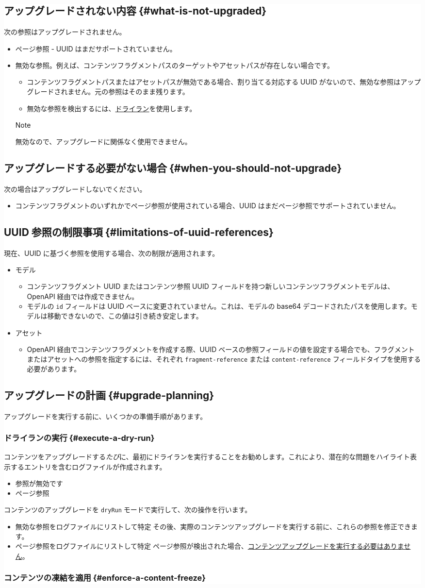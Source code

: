 ## アップグレードされない内容 {#what-is-not-upgraded}

次の参照はアップグレードされません。

* ページ参照 - UUID はまだサポートされていません。
* 無効な参照。例えば、コンテンツフラグメントパスのターゲットやアセットパスが存在しない場合です。

   * コンテンツフラグメントパスまたはアセットパスが無効である場合、割り当てる対応する UUID がないので、無効な参照はアップグレードされません。元の参照はそのまま残ります。

   * 無効な参照を検出するには、[ドライラン](#execute-a-dry-run)を使用します。

  >[!NOTE]
  >
  >無効なので、アップグレードに関係なく使用できません。

## アップグレードする必要がない場合 {#when-you-should-not-upgrade}

次の場合はアップグレードしないでください。

* コンテンツフラグメントのいずれかでページ参照が使用されている場合、UUID はまだページ参照でサポートされていません。

## UUID 参照の制限事項 {#limitations-of-uuid-references}

現在、UUID に基づく参照を使用する場合、次の制限が適用されます。

* モデル

   * コンテンツフラグメント UUID またはコンテンツ参照 UUID フィールドを持つ新しいコンテンツフラグメントモデルは、OpenAPI 経由では作成できません。
   * モデルの `id` フィールドは UUID ベースに変更されていません。これは、モデルの base64 デコードされたパスを使用します。モデルは移動できないので、この値は引き続き安定します。

* アセット

   * OpenAPI 経由でコンテンツフラグメントを作成する際、UUID ベースの参照フィールドの値を設定する場合でも、フラグメントまたはアセットへの参照を指定するには、それぞれ `fragment-reference` または `content-reference` フィールドタイプを使用する必要があります。

## アップグレードの計画 {#upgrade-planning}

アップグレードを実行する前に、いくつかの準備手順があります。

### ドライランの実行 {#execute-a-dry-run}

コンテンツをアップグレードする&#x200B;*たび*&#x200B;に、最初にドライランを実行することをお勧めします。これにより、潜在的な問題をハイライト表示するエントリを含むログファイルが作成されます。

* 参照が無効です
* ページ参照

コンテンツのアップグレードを `dryRun` モードで実行して、次の操作を行います。

* 無効な参照をログファイルにリストして特定
その後、実際のコンテンツアップグレードを実行する前に、これらの参照を修正できます。
* ページ参照をログファイルにリストして特定
ページ参照が検出された場合、[コンテンツアップグレードを実行する必要はありません](#when-you-should-not-upgrade)。


### コンテンツの凍結を適用 {#enforce-a-content-freeze}
